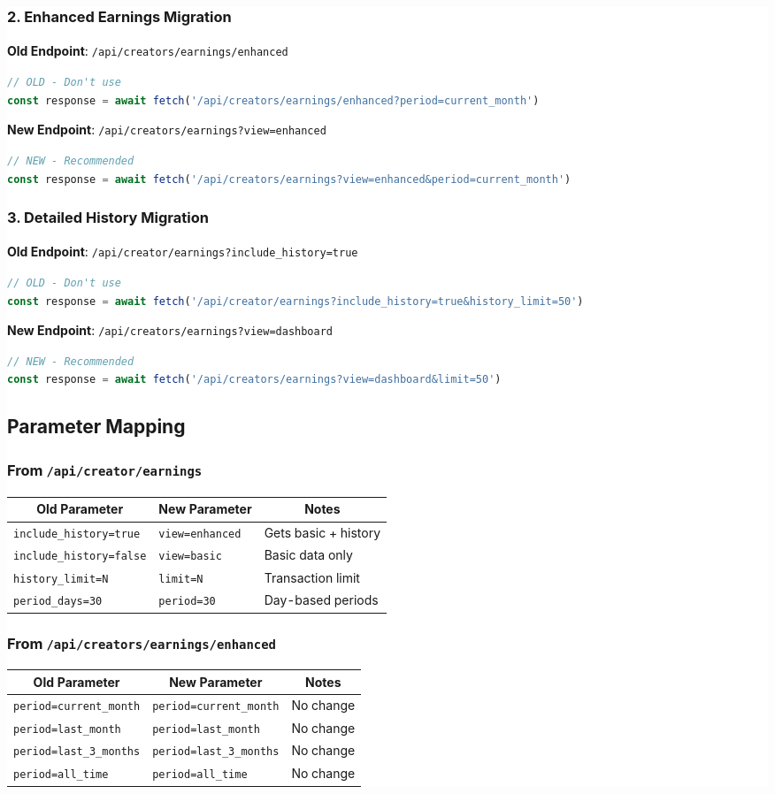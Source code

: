 ### 2. Enhanced Earnings Migration

**Old Endpoint**: `/api/creators/earnings/enhanced`
```javascript
// OLD - Don't use
const response = await fetch('/api/creators/earnings/enhanced?period=current_month')
```

**New Endpoint**: `/api/creators/earnings?view=enhanced`
```javascript
// NEW - Recommended
const response = await fetch('/api/creators/earnings?view=enhanced&period=current_month')
```

### 3. Detailed History Migration

**Old Endpoint**: `/api/creator/earnings?include_history=true`
```javascript
// OLD - Don't use
const response = await fetch('/api/creator/earnings?include_history=true&history_limit=50')
```

**New Endpoint**: `/api/creators/earnings?view=dashboard`
```javascript
// NEW - Recommended
const response = await fetch('/api/creators/earnings?view=dashboard&limit=50')
```

## Parameter Mapping

### From `/api/creator/earnings`

| Old Parameter | New Parameter | Notes |
|---------------|---------------|-------|
| `include_history=true` | `view=enhanced` | Gets basic + history |
| `include_history=false` | `view=basic` | Basic data only |
| `history_limit=N` | `limit=N` | Transaction limit |
| `period_days=30` | `period=30` | Day-based periods |

### From `/api/creators/earnings/enhanced`

| Old Parameter | New Parameter | Notes |
|---------------|---------------|-------|
| `period=current_month` | `period=current_month` | No change |
| `period=last_month` | `period=last_month` | No change |
| `period=last_3_months` | `period=last_3_months` | No change |
| `period=all_time` | `period=all_time` | No change |
